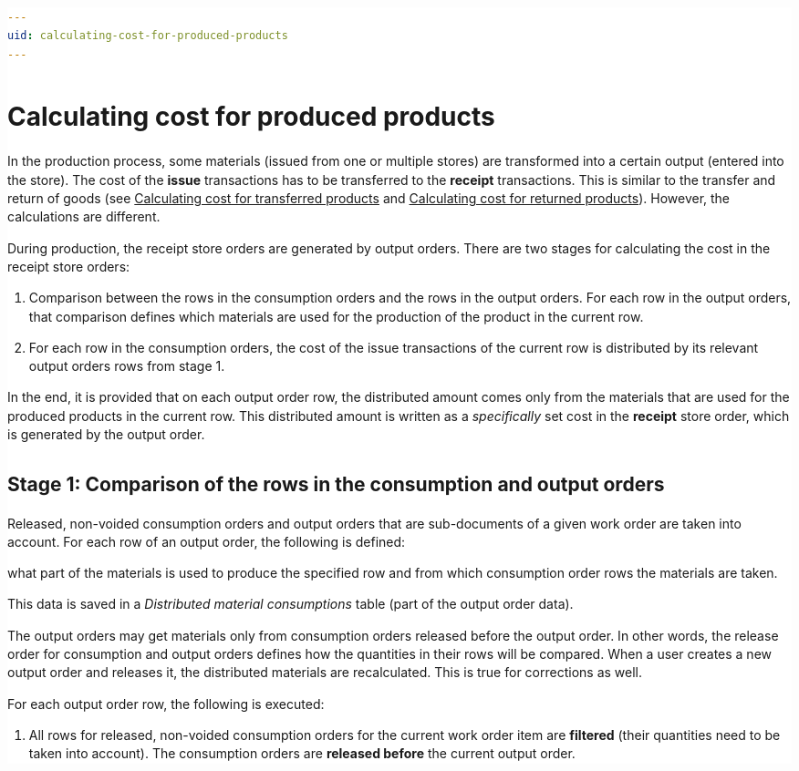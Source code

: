 ```yaml
---
uid: calculating-cost-for-produced-products
---
```


# Calculating cost for produced products

In the production process, some materials (issued from one or multiple stores) are transformed into a certain output (entered into the store). The cost of the <b>issue</b> transactions has to be transferred to the <b>receipt</b> transactions. This is similar to the transfer and return of goods (see [Calculating cost for transferred products](https://docs.erp.net/tech/modules/logistics/concepts/goods-cost/original-cost-calculation/calculating-cost-for-transferred-products.html?q=Calculating%20cost%20for%20transferred%20products) and [Calculating cost for returned products](https://docs.erp.net/tech/modules/logistics/concepts/goods-cost/original-cost-calculation/calculating-cost-for-returned-products.html?q=Calculating%20cost%20for%20returned%20products)). However, the calculations are different.

During production, the receipt store orders are generated by output orders. There are two stages for calculating the cost in the receipt store orders:

1. Comparison between the rows in the consumption orders and the rows in the output orders. For each row in the output orders, that comparison defines which materials are used for the production of the product in the current row.

2. For each row in the consumption orders, the cost of the issue transactions of the current row is distributed by its relevant output orders rows from stage 1.

In the end, it is provided that on each output order row, the distributed amount comes only from the materials that are used for the produced products in the current row. This distributed amount is written as a <i>specifically</i> set cost in the <b>receipt</b> store order, which is generated by the output order.

## Stage 1: Comparison of the rows in the consumption and output orders

Released, non-voided consumption orders and output orders that are sub-documents of a given work order are taken into account. For each row of an output order, the following is defined: 

what part of the materials is used to produce the specified row and from which consumption order rows the materials are taken. 

This data is saved in a <i>Distributed material consumptions</i> table (part of the output order data).

The output orders may get materials only from consumption orders released before the output order. In other words, the release order for consumption and output orders defines how the quantities in their rows will be compared. When a user creates a new output order and releases it, the distributed materials are recalculated. This is true for corrections as well. 

For each output order row, the following is executed:

1. All rows for released, non-voided consumption orders for the current work order item are <b>filtered</b> (their quantities need to be taken into account). The consumption orders are <b>released before</b> the current output order.

